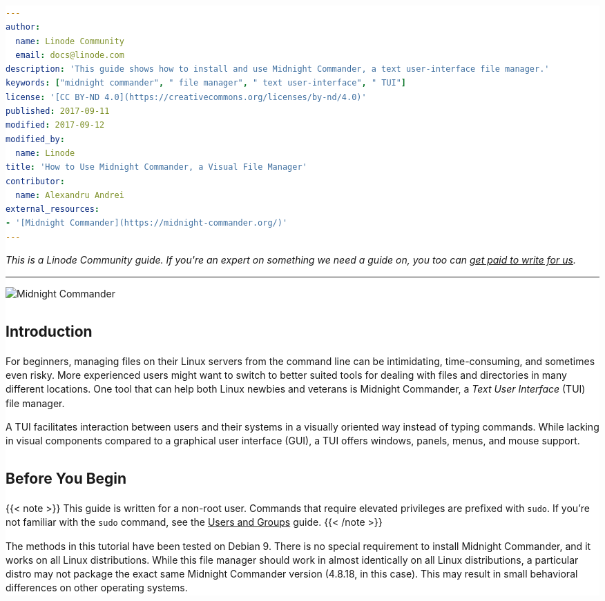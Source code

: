 ```yaml
---
author:
  name: Linode Community
  email: docs@linode.com
description: 'This guide shows how to install and use Midnight Commander, a text user-interface file manager.'
keywords: ["midnight commander", " file manager", " text user-interface", " TUI"]
license: '[CC BY-ND 4.0](https://creativecommons.org/licenses/by-nd/4.0)'
published: 2017-09-11
modified: 2017-09-12
modified_by:
  name: Linode
title: 'How to Use Midnight Commander, a Visual File Manager'
contributor:
  name: Alexandru Andrei
external_resources:
- '[Midnight Commander](https://midnight-commander.org/)'
---
```


*This is a Linode Community guide. If you're an expert on something we need a guide on, you too can [get paid to write for us](/docs/contribute).*

----

![Midnight Commander](/docs/assets/midnight_commander.jpg)

## Introduction

For beginners, managing files on their Linux servers from the command line can be intimidating, time-consuming, and sometimes even risky. More experienced users might want to switch to better suited tools for dealing with files and directories in many different locations. One tool that can help both Linux newbies and veterans is Midnight Commander, a *Text User Interface* (TUI) file manager.

A TUI facilitates interaction between users and their systems in a visually oriented way instead of typing commands. While lacking in visual components compared to a graphical user interface (GUI), a TUI offers windows, panels, menus, and mouse support.


## Before You Begin

{{< note >}}
This guide is written for a non-root user. Commands that require elevated privileges are prefixed with `sudo`. If you’re not familiar with the `sudo` command, see the [Users and Groups](/docs/tools-reference/linux-users-and-groups) guide.
{{< /note >}}

The methods in this tutorial have been tested on Debian 9. There is no special requirement to install Midnight Commander, and it works on all Linux distributions. While this file manager should work in almost identically on all Linux distributions, a particular distro may not package the exact same Midnight Commander version (4.8.18, in this case). This may result in small behavioral differences on other operating systems.
